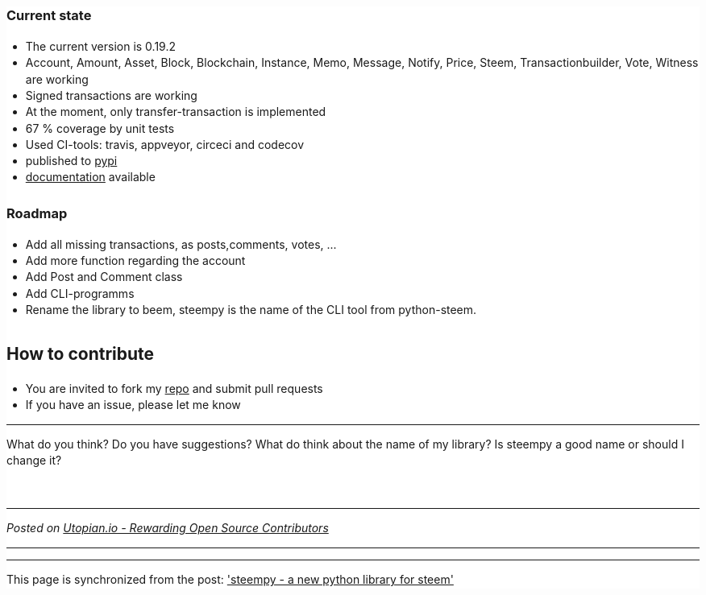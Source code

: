 ### Current state
* The current version is 0.19.2
* Account, Amount, Asset, Block, Blockchain, Instance, Memo, Message, Notify, Price, Steem, Transactionbuilder, Vote, Witness are working
* Signed transactions are working
* At the moment, only transfer-transaction is implemented
* 67 % coverage by unit tests
* Used CI-tools: travis, appveyor, circeci and codecov
* published to [pypi](https://pypi.python.org/pypi/steempy)
* [documentation](http://steempy.readthedocs.io/en/latest/) available

### Roadmap
* Add all missing transactions, as posts,comments, votes, ...
* Add more function regarding the account
* Add Post and Comment class
* Add CLI-programms
* Rename the library to beem, steempy is the name of the CLI tool from python-steem.

## How to contribute
* You are invited to fork my [repo](https://github.com/holgern/steempy) and submit pull requests
* If you have an issue, please let me know

___
What do you think? Do you have suggestions? What do think about the name of my library? Is steempy a good name or should I change it?
   


<br /><hr/><em>Posted on <a href="https://utopian.io/utopian-io/@holger80/steempy-a-new-python-library-for-steem">Utopian.io -  Rewarding Open Source Contributors</a></em><hr/>

- - -

This page is synchronized from the post: ['steempy - a new python library for steem'](https://steemit.com/@holger80/steempy-a-new-python-library-for-steem)
